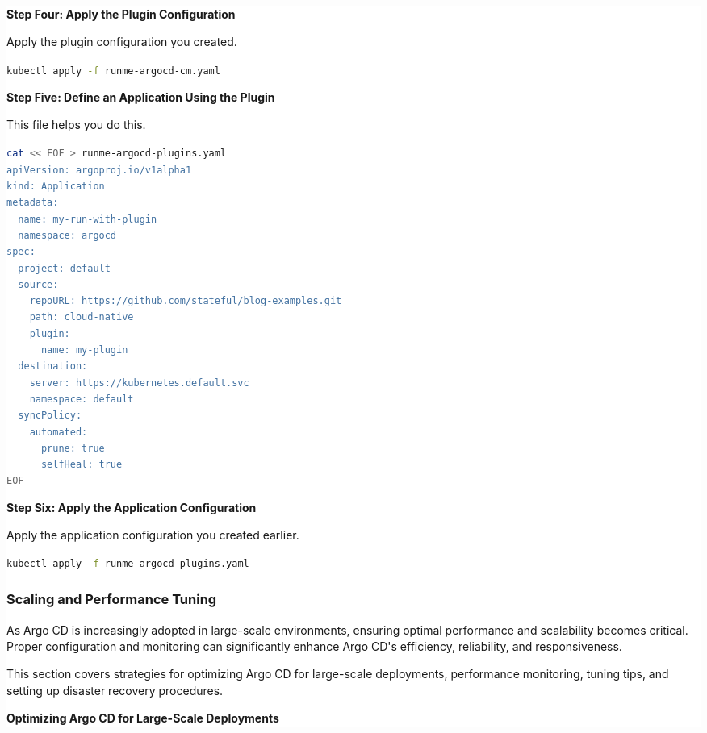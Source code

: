 **Step Four: Apply the Plugin Configuration**

Apply the plugin configuration you created.

```sh {"id":"01J0TF9A89KN0GBESXN7T1EEJ6"}
kubectl apply -f runme-argocd-cm.yaml

```

**Step Five: Define an Application Using the Plugin**

This file helps you do this.

```sh {"id":"01J0TF9A89KN0GBESXN817NCCD"}
cat << EOF > runme-argocd-plugins.yaml
apiVersion: argoproj.io/v1alpha1
kind: Application
metadata:
  name: my-run-with-plugin
  namespace: argocd
spec:
  project: default
  source:
    repoURL: https://github.com/stateful/blog-examples.git
    path: cloud-native
    plugin:
      name: my-plugin
  destination:
    server: https://kubernetes.default.svc
    namespace: default
  syncPolicy:
    automated:
      prune: true
      selfHeal: true
EOF

```

**Step Six: Apply the Application Configuration**

Apply the application configuration you created earlier.

```sh {"id":"01J0TF9A89KN0GBESXN8Y7FDNQ"}
kubectl apply -f runme-argocd-plugins.yaml
```

### Scaling and Performance Tuning

As Argo CD is increasingly adopted in large-scale environments, ensuring optimal performance and scalability becomes critical. Proper configuration and monitoring can significantly enhance Argo CD's efficiency, reliability, and responsiveness.

This section covers strategies for optimizing Argo CD for large-scale deployments, performance monitoring, tuning tips, and setting up disaster recovery procedures.

**Optimizing Argo CD for Large-Scale Deployments**
